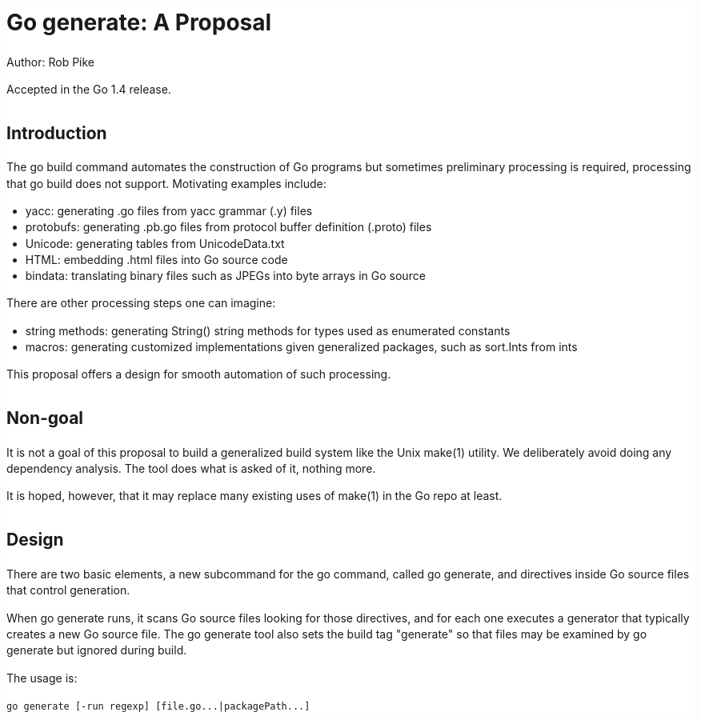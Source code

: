 # Go generate: A Proposal

Author: Rob Pike

Accepted in the Go 1.4 release.

## Introduction

The go build command automates the construction of Go programs but
sometimes preliminary processing is required, processing that go build
does not support.
Motivating examples include:

- yacc: generating .go files from yacc grammar (.y) files
- protobufs: generating .pb.go files from protocol buffer definition (.proto) files
- Unicode: generating tables from UnicodeData.txt
- HTML: embedding .html files into Go source code
- bindata: translating binary files such as JPEGs into byte arrays in Go source

There are other processing steps one can imagine:

- string methods: generating String() string methods for types used as enumerated constants
- macros: generating customized implementations given generalized packages, such as sort.Ints from ints

This proposal offers a design for smooth automation of such processing.

## Non-goal

It is not a goal of this proposal to build a generalized build system
like the Unix make(1) utility.
We deliberately avoid doing any dependency analysis.
The tool does what is asked of it, nothing more.

It is hoped, however, that it may replace many existing uses of
make(1) in the Go repo at least.

## Design

There are two basic elements, a new subcommand for the go command,
called go generate, and directives inside Go source files that control
generation.

When go generate runs, it scans Go source files looking for those
directives, and for each one executes a generator that typically
creates a new Go source file.
The go generate tool also sets the build tag "generate" so that files
may be examined by go generate but ignored during build.

The usage is:

```
go generate [-run regexp] [file.go...|packagePath...]
```


[^1]: One can imagine scenarios where the author wishes the client to